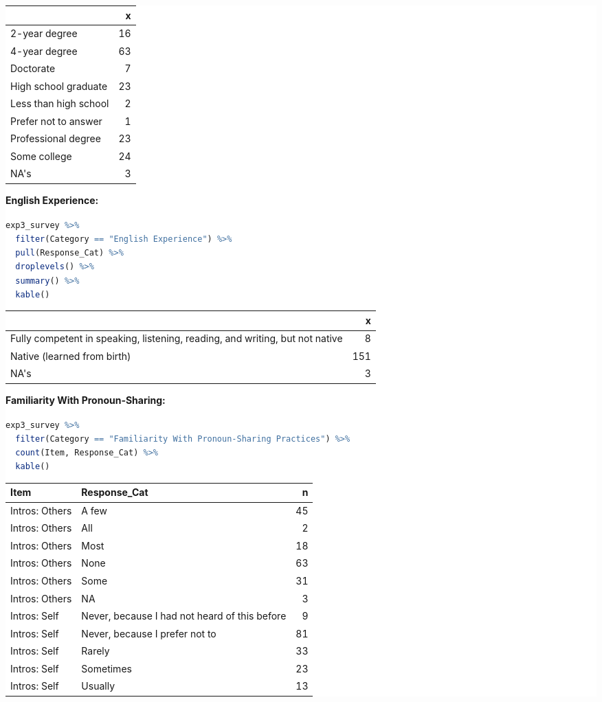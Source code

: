 |                       |   x |
|:----------------------|----:|
| 2-year degree         |  16 |
| 4-year degree         |  63 |
| Doctorate             |   7 |
| High school graduate  |  23 |
| Less than high school |   2 |
| Prefer not to answer  |   1 |
| Professional degree   |  23 |
| Some college          |  24 |
| NA's                  |   3 |

**English Experience:**

``` r
exp3_survey %>%
  filter(Category == "English Experience") %>%
  pull(Response_Cat) %>%
  droplevels() %>%
  summary() %>%
  kable()
```

|                                                                              |   x |
|:-----------------------------------------------------------------------------|----:|
| Fully competent in speaking, listening, reading, and writing, but not native |   8 |
| Native (learned from birth)                                                  | 151 |
| NA's                                                                         |   3 |

**Familiarity With Pronoun-Sharing:**

``` r
exp3_survey %>%
  filter(Category == "Familiarity With Pronoun-Sharing Practices") %>%
  count(Item, Response_Cat) %>%
  kable()
```

| Item             | Response_Cat                                  |   n |
|:-----------------|:----------------------------------------------|----:|
| Intros: Others   | A few                                         |  45 |
| Intros: Others   | All                                           |   2 |
| Intros: Others   | Most                                          |  18 |
| Intros: Others   | None                                          |  63 |
| Intros: Others   | Some                                          |  31 |
| Intros: Others   | NA                                            |   3 |
| Intros: Self     | Never, because I had not heard of this before |   9 |
| Intros: Self     | Never, because I prefer not to                |  81 |
| Intros: Self     | Rarely                                        |  33 |
| Intros: Self     | Sometimes                                     |  23 |
| Intros: Self     | Usually                                       |  13 |